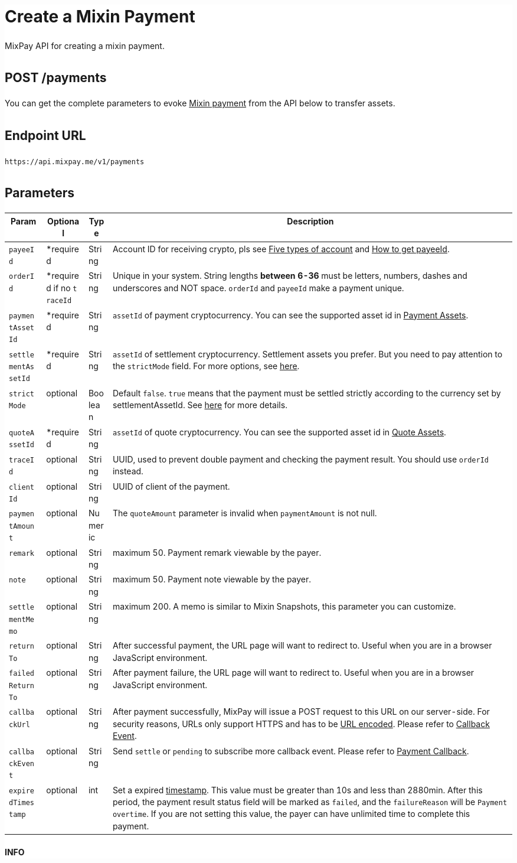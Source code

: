 # Create a Mixin Payment

MixPay API for creating a mixin payment.

## POST /payments

You can get the complete parameters to evoke [Mixin payment](https://developers.mixin.one/docs/schema#payment) from the API below to transfer assets.

## Endpoint URL

```
https://api.mixpay.me/v1/payments
```

## Parameters

|  Param | Optional | Type | Description |
| --- | --- | --- | --- |
| `payeeId` | <span class="required">*required</span> | String | Account ID for receiving crypto, pls see [Five types of account](/guides/getting-started#account) and [How to get payeeId](/guides/getting-started#payee-id). |
| `orderId` | <span class="required">*required</span> if no `traceId` | String | Unique in your system. String lengths **between 6-36** must be letters, numbers, dashes and underscores and NOT space. `orderId` and `payeeId` make a payment unique. |
| `paymentAssetId` | <span class="required">*required</span> | String | `assetId` of payment cryptocurrency. You can see the supported asset id in [Payment Assets](/api/assets/payment-assets). |
| `settlementAssetId` | <span class="required">*required</span> | String | `assetId` of settlement cryptocurrency. Settlement assets you prefer. But you need to pay attention to the `strictMode` field. For more options, see [here](/api/assets/settlement-assets). |
| `strictMode` | optional | Boolean | Default `false`. `true` means that the payment must be settled strictly according to the currency set by settlementAssetId. See [here](/api/strict-mode) for more details.|
| `quoteAssetId` | <span class="required">*required</span> | String | `assetId` of quote cryptocurrency. You can see the supported asset id in [Quote Assets](/api/assets/quote-assets).|
| `traceId` | optional | String |  UUID, used to prevent double payment and checking the payment result. You should use `orderId` instead.  |
| `clientId` | optional | String | UUID of client of the payment. |
| `paymentAmount` | optional | Numeric | The `quoteAmount` parameter is invalid when `paymentAmount` is not null. |
| `remark` | optional | String | maximum 50. Payment remark viewable by the payer. |
| `note` | optional | String | maximum 50. Payment note viewable by the payer. |
| `settlementMemo` | optional | String | maximum 200. A memo is similar to Mixin Snapshots, this parameter you can customize. |
| `returnTo` | optional | String | After successful payment, the URL page will want to redirect to. Useful when you are in a browser JavaScript environment. |
| `failedReturnTo` | optional | String | After payment failure, the URL page will want to redirect to. Useful when you are in a browser JavaScript environment. |
| `callbackUrl` | optional | String | After payment successfully, MixPay will issue a POST request to this URL on our server-side. For security reasons, URLs only support HTTPS and has to be [URL encoded](https://www.w3schools.com/tags/ref_urlencode.ASP). Please refer to [Callback Event](/api/payments/payment-callback). |
| `callbackEvent` | optional | String | Send  `settle` or `pending` to subscribe more callback event. Please refer to [Payment Callback](/api/payments/payment-callback#callback-event).|
| `expiredTimestamp` | optional | int | Set a expired [timestamp](https://en.wikipedia.org/wiki/Unix_time). This value must be greater than 10s and less than 2880min. After this period, the payment result status field will be marked as `failed`, and the `failureReason` will be `Payment overtime`. If you are not setting this value, the payer can have unlimited time to complete this payment. |


#### INFO
